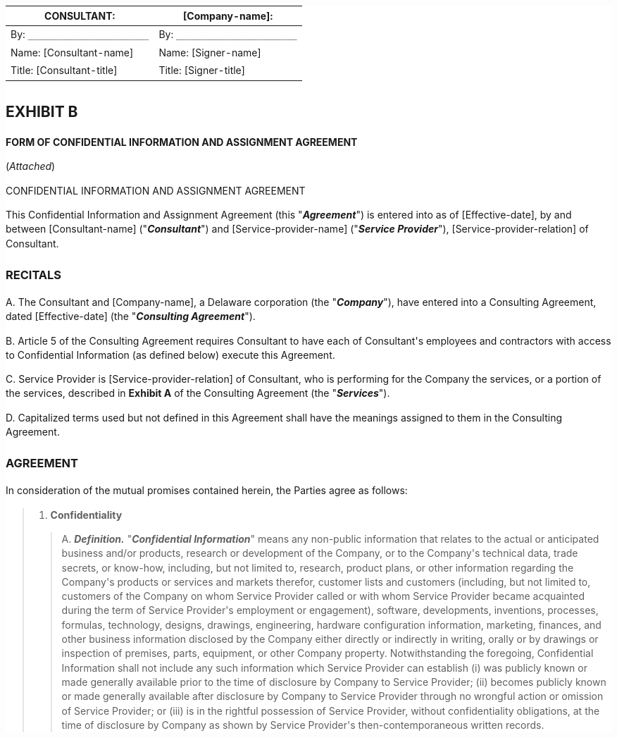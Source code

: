 | **CONSULTANT:**                | **[Company-name]:**            |
| ------------------------------ | ------------------------------ |
| By: `________________________` | By: `________________________` |
| Name: [Consultant-name]        | Name: [Signer-name]            |
| Title: [Consultant-title]      | Title: [Signer-title]          |

## EXHIBIT B

**FORM OF CONFIDENTIAL INFORMATION AND ASSIGNMENT AGREEMENT**

(_Attached_)

CONFIDENTIAL INFORMATION AND ASSIGNMENT AGREEMENT

This Confidential Information and Assignment Agreement (this "**_Agreement_**") is entered into as of [Effective-date], by and between [Consultant-name] ("**_Consultant_**") and [Service-provider-name] ("**_Service Provider_**"), [Service-provider-relation] of Consultant.

### RECITALS

A. The Consultant and [Company-name], a Delaware corporation (the "**_Company_**"), have entered into a Consulting Agreement, dated [Effective-date] (the "**_Consulting Agreement_**").

B. Article 5 of the Consulting Agreement requires Consultant to have each of Consultant's employees and contractors with access to Confidential Information (as defined below) execute this Agreement.

C. Service Provider is [Service-provider-relation] of Consultant, who is performing for the Company the services, or a portion of the services, described in **Exhibit A** of the Consulting Agreement (the "**_Services_**").

D. Capitalized terms used but not defined in this Agreement shall have the meanings assigned to them in the Consulting Agreement.

### AGREEMENT

In consideration of the mutual promises contained herein, the Parties agree as follows:

> 1.  **Confidentiality**
>
> > A. **_Definition._** "**_Confidential Information_**" means any non-public information that relates to the actual or anticipated business and/or products, research or development of the Company, or to the Company's technical data, trade secrets, or know-how, including, but not limited to, research, product plans, or other information regarding the Company's products or services and markets therefor, customer lists and customers (including, but not limited to, customers of the Company on whom Service Provider called or with whom Service Provider became acquainted during the term of Service Provider's employment or engagement), software, developments, inventions, processes, formulas, technology, designs, drawings, engineering, hardware configuration information, marketing, finances, and other business information disclosed by the Company either directly or indirectly in writing, orally or by drawings or inspection of premises, parts, equipment, or other Company property. Notwithstanding the foregoing, Confidential Information shall not include any such information which Service Provider can establish (i) was publicly known or made generally available prior to the time of disclosure by Company to Service Provider; (ii) becomes publicly known or made generally available after disclosure by Company to Service Provider through no wrongful action or omission of Service Provider; or (iii) is in the rightful possession of Service Provider, without confidentiality obligations, at the time of disclosure by Company as shown by Service Provider's then-contemporaneous written records.
> >